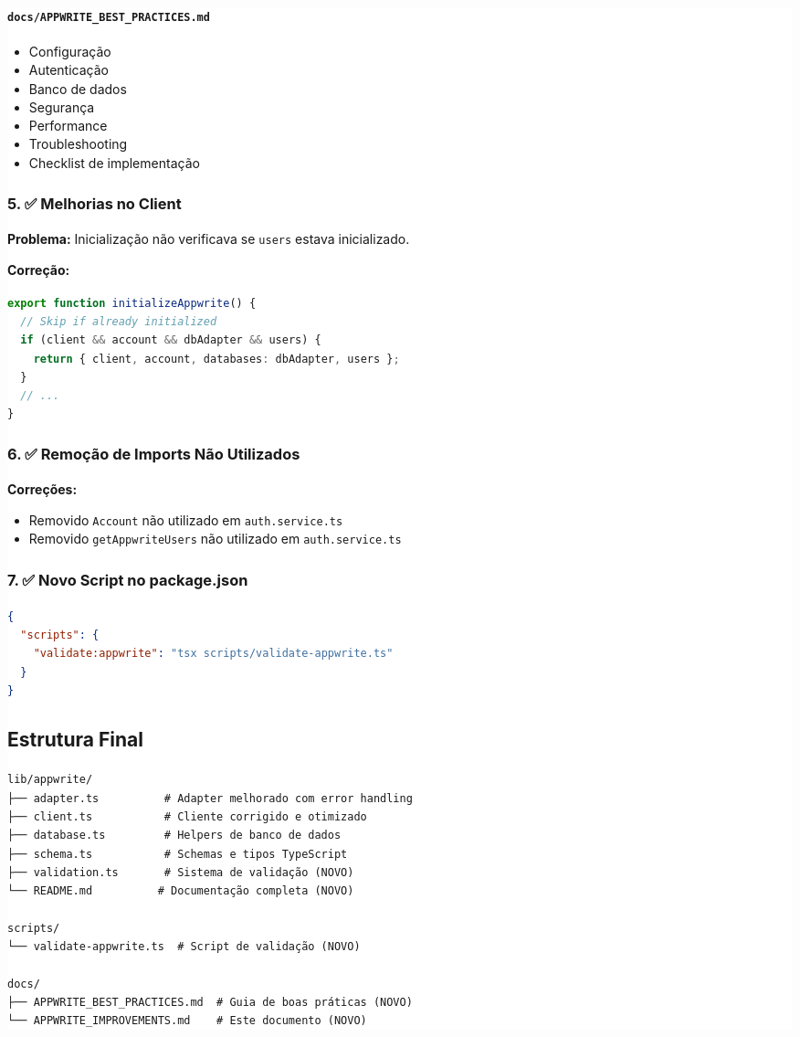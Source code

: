 #### `docs/APPWRITE_BEST_PRACTICES.md`

- Configuração
- Autenticação
- Banco de dados
- Segurança
- Performance
- Troubleshooting
- Checklist de implementação

### 5. ✅ Melhorias no Client

**Problema:** Inicialização não verificava se `users` estava inicializado.

**Correção:**

```typescript
export function initializeAppwrite() {
  // Skip if already initialized
  if (client && account && dbAdapter && users) {
    return { client, account, databases: dbAdapter, users };
  }
  // ...
}
```

### 6. ✅ Remoção de Imports Não Utilizados

**Correções:**

- Removido `Account` não utilizado em `auth.service.ts`
- Removido `getAppwriteUsers` não utilizado em `auth.service.ts`

### 7. ✅ Novo Script no package.json

```json
{
  "scripts": {
    "validate:appwrite": "tsx scripts/validate-appwrite.ts"
  }
}
```

## Estrutura Final

```
lib/appwrite/
├── adapter.ts          # Adapter melhorado com error handling
├── client.ts           # Cliente corrigido e otimizado
├── database.ts         # Helpers de banco de dados
├── schema.ts           # Schemas e tipos TypeScript
├── validation.ts       # Sistema de validação (NOVO)
└── README.md          # Documentação completa (NOVO)

scripts/
└── validate-appwrite.ts  # Script de validação (NOVO)

docs/
├── APPWRITE_BEST_PRACTICES.md  # Guia de boas práticas (NOVO)
└── APPWRITE_IMPROVEMENTS.md    # Este documento (NOVO)
```
